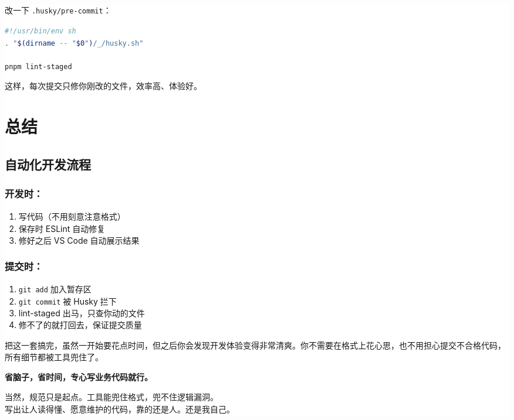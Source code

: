 改一下 `.husky/pre-commit`：

```bash
#!/usr/bin/env sh
. "$(dirname -- "$0")/_/husky.sh"

pnpm lint-staged
```

这样，每次提交只修你刚改的文件，效率高、体验好。

# 总结

## 自动化开发流程

### 开发时：

1. 写代码（不用刻意注意格式）
2. 保存时 ESLint 自动修复
3. 修好之后 VS Code 自动展示结果

### 提交时：

1. `git add` 加入暂存区
2. `git commit` 被 Husky 拦下
3. lint-staged 出马，只查你动的文件
4. 修不了的就打回去，保证提交质量

把这一套搞完，虽然一开始要花点时间，但之后你会发现开发体验变得非常清爽。你不需要在格式上花心思，也不用担心提交不合格代码，所有细节都被工具兜住了。

**省脑子，省时间，专心写业务代码就行。**

当然，规范只是起点。工具能兜住格式，兜不住逻辑漏洞。  
写出让人读得懂、愿意维护的代码，靠的还是人。还是我自己。
